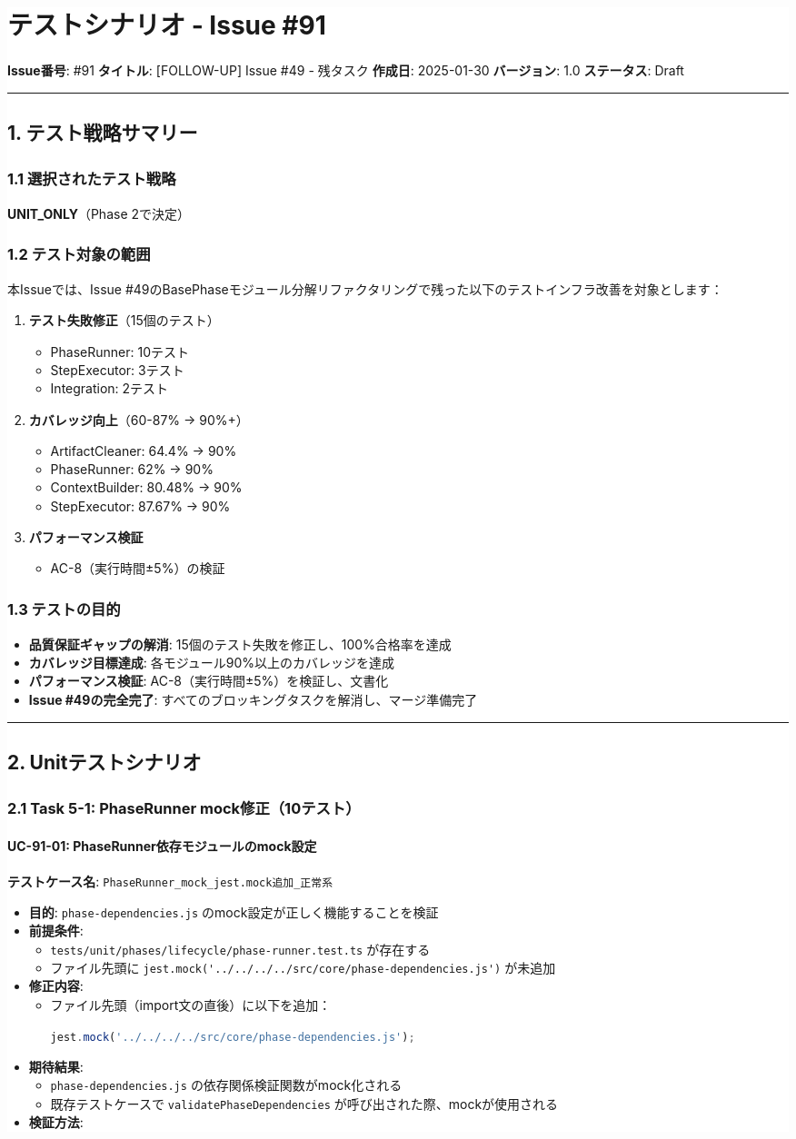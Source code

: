 # テストシナリオ - Issue #91

**Issue番号**: #91
**タイトル**: [FOLLOW-UP] Issue #49 - 残タスク
**作成日**: 2025-01-30
**バージョン**: 1.0
**ステータス**: Draft

---

## 1. テスト戦略サマリー

### 1.1 選択されたテスト戦略

**UNIT_ONLY**（Phase 2で決定）

### 1.2 テスト対象の範囲

本Issueでは、Issue #49のBasePhaseモジュール分解リファクタリングで残った以下のテストインフラ改善を対象とします：

1. **テスト失敗修正**（15個のテスト）
   - PhaseRunner: 10テスト
   - StepExecutor: 3テスト
   - Integration: 2テスト

2. **カバレッジ向上**（60-87% → 90%+）
   - ArtifactCleaner: 64.4% → 90%
   - PhaseRunner: 62% → 90%
   - ContextBuilder: 80.48% → 90%
   - StepExecutor: 87.67% → 90%

3. **パフォーマンス検証**
   - AC-8（実行時間±5%）の検証

### 1.3 テストの目的

- **品質保証ギャップの解消**: 15個のテスト失敗を修正し、100%合格率を達成
- **カバレッジ目標達成**: 各モジュール90%以上のカバレッジを達成
- **パフォーマンス検証**: AC-8（実行時間±5%）を検証し、文書化
- **Issue #49の完全完了**: すべてのブロッキングタスクを解消し、マージ準備完了

---

## 2. Unitテストシナリオ

### 2.1 Task 5-1: PhaseRunner mock修正（10テスト）

#### UC-91-01: PhaseRunner依存モジュールのmock設定

**テストケース名**: `PhaseRunner_mock_jest.mock追加_正常系`

- **目的**: `phase-dependencies.js` のmock設定が正しく機能することを検証
- **前提条件**:
  - `tests/unit/phases/lifecycle/phase-runner.test.ts` が存在する
  - ファイル先頭に `jest.mock('../../../../src/core/phase-dependencies.js')` が未追加
- **修正内容**:
  - ファイル先頭（import文の直後）に以下を追加：
    ```typescript
    jest.mock('../../../../src/core/phase-dependencies.js');
    ```
- **期待結果**:
  - `phase-dependencies.js` の依存関係検証関数がmock化される
  - 既存テストケースで `validatePhaseDependencies` が呼び出された際、mockが使用される
- **検証方法**: